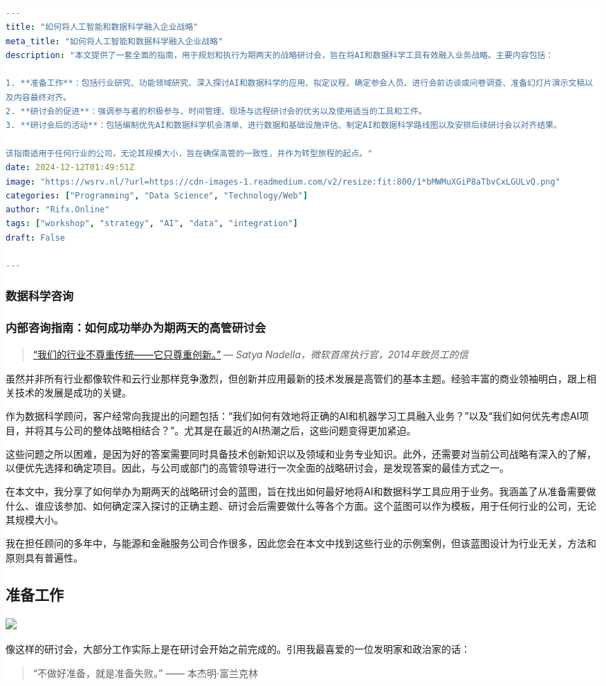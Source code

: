 ```yaml
---
title: "如何将人工智能和数据科学融入企业战略"
meta_title: "如何将人工智能和数据科学融入企业战略"
description: "本文提供了一套全面的指南，用于规划和执行为期两天的战略研讨会，旨在将AI和数据科学工具有效融入业务战略。主要内容包括：

1. **准备工作**：包括行业研究、功能领域研究、深入探讨AI和数据科学的应用、拟定议程、确定参会人员、进行会前访谈或问卷调查、准备幻灯片演示文稿以及内容最终对齐。
2. **研讨会的促进**：强调参与者的积极参与、时间管理、现场与远程研讨会的优劣以及使用适当的工具和工件。
3. **研讨会后的活动**：包括编制优先AI和数据科学机会清单、进行数据和基础设施评估、制定AI和数据科学路线图以及安排后续研讨会以对齐结果。

该指南适用于任何行业的公司，无论其规模大小，旨在确保高管的一致性，并作为转型旅程的起点。"
date: 2024-12-12T01:49:51Z
image: "https://wsrv.nl/?url=https://cdn-images-1.readmedium.com/v2/resize:fit:800/1*bMWMuXGiP8aTbvCxLGULvQ.png"
categories: ["Programming", "Data Science", "Technology/Web"]
author: "Rifx.Online"
tags: ["workshop", "strategy", "AI", "data", "integration"]
draft: False

---
```


### 数据科学咨询



### 内部咨询指南：如何成功举办为期两天的高管研讨会




> [“我们的行业不尊重传统——它只尊重创新。”](https://news.microsoft.com/2014/02/04/satya-nadella-email-to-employees-on-first-day-as-ceo/) — *Satya Nadella，微软首席执行官，2014年致员工的信*

虽然并非所有行业都像软件和云行业那样竞争激烈，但创新并应用最新的技术发展是高管们的基本主题。经验丰富的商业领袖明白，跟上相关技术的发展是成功的关键。

作为数据科学顾问，客户经常向我提出的问题包括：“我们如何有效地将正确的AI和机器学习工具融入业务？”以及“我们如何优先考虑AI项目，并将其与公司的整体战略相结合？”。尤其是在最近的AI热潮之后，这些问题变得更加紧迫。

这些问题之所以困难，是因为好的答案需要同时具备技术创新知识以及领域和业务专业知识。此外，还需要对当前公司战略有深入的了解，以便优先选择和确定项目。因此，与公司或部门的高管领导进行一次全面的战略研讨会，是发现答案的最佳方式之一。

在本文中，我分享了如何举办为期两天的战略研讨会的蓝图，旨在找出如何最好地将AI和数据科学工具应用于业务。我涵盖了从准备需要做什么、谁应该参加、如何确定深入探讨的正确主题、研讨会后需要做什么等各个方面。这个蓝图可以作为模板，用于任何行业的公司，无论其规模大小。

我在担任顾问的多年中，与能源和金融服务公司合作很多，因此您会在本文中找到这些行业的示例案例，但该蓝图设计为行业无关，方法和原则具有普遍性。

## 准备工作

![](https://wsrv.nl/?url=https://cdn-images-1.readmedium.com/v2/resize:fit:800/1*oE6bSW_W5m70JaqPtQk9AA.png)

像这样的研讨会，大部分工作实际上是在研讨会开始之前完成的。引用我最喜爱的一位发明家和政治家的话：


> “不做好准备，就是准备失败。” —— 本杰明·富兰克林
